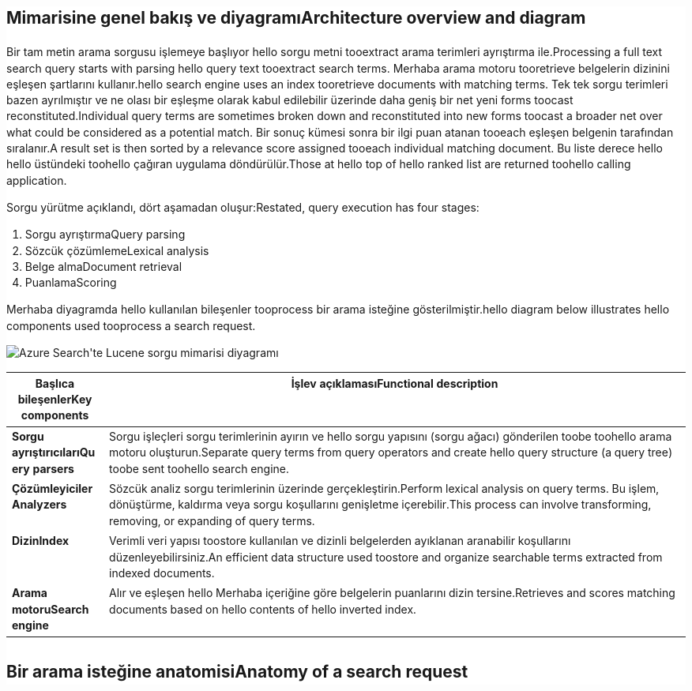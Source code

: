 ## <a name="architecture-overview-and-diagram"></a><span data-ttu-id="0dea0-109">Mimarisine genel bakış ve diyagramı</span><span class="sxs-lookup"><span data-stu-id="0dea0-109">Architecture overview and diagram</span></span>

<span data-ttu-id="0dea0-110">Bir tam metin arama sorgusu işlemeye başlıyor hello sorgu metni tooextract arama terimleri ayrıştırma ile.</span><span class="sxs-lookup"><span data-stu-id="0dea0-110">Processing a full text search query starts with parsing hello query text tooextract search terms.</span></span> <span data-ttu-id="0dea0-111">Merhaba arama motoru tooretrieve belgelerin dizinini eşleşen şartlarını kullanır.</span><span class="sxs-lookup"><span data-stu-id="0dea0-111">hello search engine uses an index tooretrieve documents with matching terms.</span></span> <span data-ttu-id="0dea0-112">Tek tek sorgu terimleri bazen ayrılmıştır ve ne olası bir eşleşme olarak kabul edilebilir üzerinde daha geniş bir net yeni forms toocast reconstituted.</span><span class="sxs-lookup"><span data-stu-id="0dea0-112">Individual query terms are sometimes broken down and reconstituted into new forms toocast a broader net over what could be considered as a potential match.</span></span> <span data-ttu-id="0dea0-113">Bir sonuç kümesi sonra bir ilgi puan atanan tooeach eşleşen belgenin tarafından sıralanır.</span><span class="sxs-lookup"><span data-stu-id="0dea0-113">A result set is then sorted by a relevance score assigned tooeach individual matching document.</span></span> <span data-ttu-id="0dea0-114">Bu liste derece hello hello üstündeki toohello çağıran uygulama döndürülür.</span><span class="sxs-lookup"><span data-stu-id="0dea0-114">Those at hello top of hello ranked list are returned toohello calling application.</span></span>

<span data-ttu-id="0dea0-115">Sorgu yürütme açıklandı, dört aşamadan oluşur:</span><span class="sxs-lookup"><span data-stu-id="0dea0-115">Restated, query execution has four stages:</span></span> 

1. <span data-ttu-id="0dea0-116">Sorgu ayrıştırma</span><span class="sxs-lookup"><span data-stu-id="0dea0-116">Query parsing</span></span> 
2. <span data-ttu-id="0dea0-117">Sözcük çözümleme</span><span class="sxs-lookup"><span data-stu-id="0dea0-117">Lexical analysis</span></span> 
3. <span data-ttu-id="0dea0-118">Belge alma</span><span class="sxs-lookup"><span data-stu-id="0dea0-118">Document retrieval</span></span> 
4. <span data-ttu-id="0dea0-119">Puanlama</span><span class="sxs-lookup"><span data-stu-id="0dea0-119">Scoring</span></span> 

<span data-ttu-id="0dea0-120">Merhaba diyagramda hello kullanılan bileşenler tooprocess bir arama isteğine gösterilmiştir.</span><span class="sxs-lookup"><span data-stu-id="0dea0-120">hello diagram below illustrates hello components used tooprocess a search request.</span></span> 

 ![Azure Search'te Lucene sorgu mimarisi diyagramı][1]


| <span data-ttu-id="0dea0-122">Başlıca bileşenler</span><span class="sxs-lookup"><span data-stu-id="0dea0-122">Key components</span></span> | <span data-ttu-id="0dea0-123">İşlev açıklaması</span><span class="sxs-lookup"><span data-stu-id="0dea0-123">Functional description</span></span> | 
|----------------|------------------------|
|<span data-ttu-id="0dea0-124">**Sorgu ayrıştırıcıları**</span><span class="sxs-lookup"><span data-stu-id="0dea0-124">**Query parsers**</span></span> | <span data-ttu-id="0dea0-125">Sorgu işleçleri sorgu terimlerinin ayırın ve hello sorgu yapısını (sorgu ağacı) gönderilen toobe toohello arama motoru oluşturun.</span><span class="sxs-lookup"><span data-stu-id="0dea0-125">Separate query terms from query operators and create hello query structure (a query tree) toobe sent toohello search engine.</span></span> |
|<span data-ttu-id="0dea0-126">**Çözümleyiciler**</span><span class="sxs-lookup"><span data-stu-id="0dea0-126">**Analyzers**</span></span> | <span data-ttu-id="0dea0-127">Sözcük analiz sorgu terimlerinin üzerinde gerçekleştirin.</span><span class="sxs-lookup"><span data-stu-id="0dea0-127">Perform lexical analysis on query terms.</span></span> <span data-ttu-id="0dea0-128">Bu işlem, dönüştürme, kaldırma veya sorgu koşullarını genişletme içerebilir.</span><span class="sxs-lookup"><span data-stu-id="0dea0-128">This process can involve transforming, removing, or expanding of query terms.</span></span> |
|<span data-ttu-id="0dea0-129">**Dizin**</span><span class="sxs-lookup"><span data-stu-id="0dea0-129">**Index**</span></span> | <span data-ttu-id="0dea0-130">Verimli veri yapısı toostore kullanılan ve dizinli belgelerden ayıklanan aranabilir koşullarını düzenleyebilirsiniz.</span><span class="sxs-lookup"><span data-stu-id="0dea0-130">An efficient data structure used toostore and organize searchable terms extracted from indexed documents.</span></span> |
|<span data-ttu-id="0dea0-131">**Arama motoru**</span><span class="sxs-lookup"><span data-stu-id="0dea0-131">**Search engine**</span></span> | <span data-ttu-id="0dea0-132">Alır ve eşleşen hello Merhaba içeriğine göre belgelerin puanlarını dizin tersine.</span><span class="sxs-lookup"><span data-stu-id="0dea0-132">Retrieves and scores matching documents based on hello contents of hello inverted index.</span></span> |

## <a name="anatomy-of-a-search-request"></a><span data-ttu-id="0dea0-133">Bir arama isteğine anatomisi</span><span class="sxs-lookup"><span data-stu-id="0dea0-133">Anatomy of a search request</span></span>


[1]: ./media/search-lucene-query-architecture/architecture-diagram2.png
[2]: ./media/search-lucene-query-architecture/azSearch-queryparsing-should2.png
[3]: ./media/search-lucene-query-architecture/azSearch-queryparsing-must2.png
[4]: ./media/search-lucene-query-architecture/azSearch-queryparsing-spacious2.png